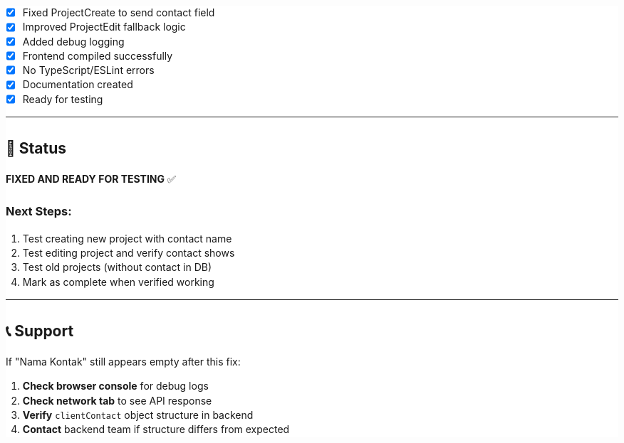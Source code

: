 - [x] Fixed ProjectCreate to send contact field
- [x] Improved ProjectEdit fallback logic
- [x] Added debug logging
- [x] Frontend compiled successfully
- [x] No TypeScript/ESLint errors
- [x] Documentation created
- [x] Ready for testing

---

## 🚀 Status

**FIXED AND READY FOR TESTING** ✅

### Next Steps:

1. Test creating new project with contact name
2. Test editing project and verify contact shows
3. Test old projects (without contact in DB)
4. Mark as complete when verified working

---

## 📞 Support

If "Nama Kontak" still appears empty after this fix:

1. **Check browser console** for debug logs
2. **Check network tab** to see API response
3. **Verify** `clientContact` object structure in backend
4. **Contact** backend team if structure differs from expected

